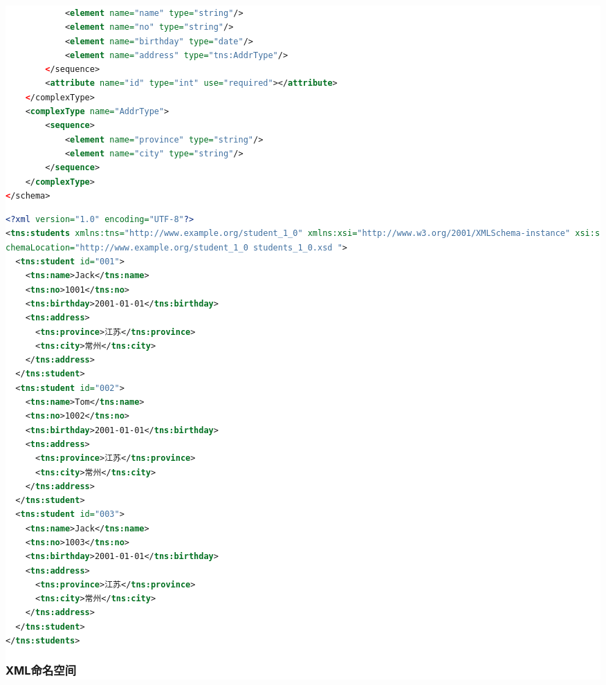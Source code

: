 ~~~xml
			<element name="name" type="string"/>
			<element name="no" type="string"/>
			<element name="birthday" type="date"/>
			<element name="address" type="tns:AddrType"/>
		</sequence>
		<attribute name="id" type="int" use="required"></attribute>
	</complexType>
	<complexType name="AddrType">
		<sequence>
			<element name="province" type="string"/>
			<element name="city" type="string"/>
		</sequence>
	</complexType>
</schema>
~~~

~~~xml
<?xml version="1.0" encoding="UTF-8"?>
<tns:students xmlns:tns="http://www.example.org/student_1_0" xmlns:xsi="http://www.w3.org/2001/XMLSchema-instance" xsi:schemaLocation="http://www.example.org/student_1_0 students_1_0.xsd ">
  <tns:student id="001">
    <tns:name>Jack</tns:name>
    <tns:no>1001</tns:no>
    <tns:birthday>2001-01-01</tns:birthday>
    <tns:address>
      <tns:province>江苏</tns:province>
      <tns:city>常州</tns:city>
    </tns:address>
  </tns:student>
  <tns:student id="002">
    <tns:name>Tom</tns:name>
    <tns:no>1002</tns:no>
    <tns:birthday>2001-01-01</tns:birthday>
    <tns:address>
      <tns:province>江苏</tns:province>
      <tns:city>常州</tns:city>
    </tns:address>
  </tns:student>
  <tns:student id="003">
    <tns:name>Jack</tns:name>
    <tns:no>1003</tns:no>
    <tns:birthday>2001-01-01</tns:birthday>
    <tns:address>
      <tns:province>江苏</tns:province>
      <tns:city>常州</tns:city>
    </tns:address>
  </tns:student>
</tns:students>
~~~



### XML命名空间
